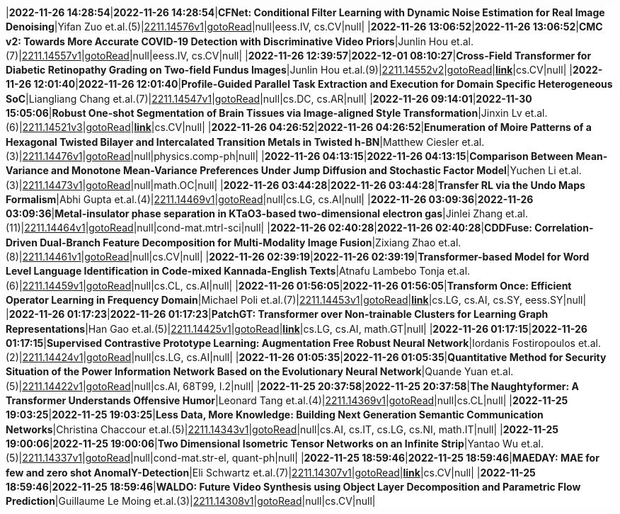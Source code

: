 |**2022-11-26 14:28:54**|**2022-11-26 14:28:54**|**CFNet: Conditional Filter Learning with Dynamic Noise Estimation for   Real Image Denoising**|Yifan Zuo et.al.(5)|[2211.14576v1](http://arxiv.org/abs/2211.14576v1)|[gotoRead](http://arxiv.org/pdf/2211.14576v1)|null|eess.IV, cs.CV|null|
|**2022-11-26 13:06:52**|**2022-11-26 13:06:52**|**CMC v2: Towards More Accurate COVID-19 Detection with Discriminative   Video Priors**|Junlin Hou et.al.(7)|[2211.14557v1](http://arxiv.org/abs/2211.14557v1)|[gotoRead](http://arxiv.org/pdf/2211.14557v1)|null|eess.IV, cs.CV|null|
|**2022-11-26 12:39:57**|**2022-12-01 08:10:27**|**Cross-Field Transformer for Diabetic Retinopathy Grading on Two-field   Fundus Images**|Junlin Hou et.al.(9)|[2211.14552v2](http://arxiv.org/abs/2211.14552v2)|[gotoRead](http://arxiv.org/pdf/2211.14552v2)|**[link](https://github.com/fdu-vts/drtid)**|cs.CV|null|
|**2022-11-26 12:01:40**|**2022-11-26 12:01:40**|**Profile-Guided Parallel Task Extraction and Execution for Domain   Specific Heterogeneous SoC**|Liangliang Chang et.al.(7)|[2211.14547v1](http://arxiv.org/abs/2211.14547v1)|[gotoRead](http://arxiv.org/pdf/2211.14547v1)|null|cs.DC, cs.AR|null|
|**2022-11-26 09:14:01**|**2022-11-30 15:05:06**|**Robust One-shot Segmentation of Brain Tissues via Image-aligned Style   Transformation**|Jinxin Lv et.al.(6)|[2211.14521v3](http://arxiv.org/abs/2211.14521v3)|[gotoRead](http://arxiv.org/pdf/2211.14521v3)|**[link](https://github.com/jinxlv/one-shot-segmentation-via-ist)**|cs.CV|null|
|**2022-11-26 04:26:52**|**2022-11-26 04:26:52**|**Enumeration of Moire Patterns of a Hexagonal Twisted Bilayer and   Intercalated Transition Metals in Twisted h-BN**|Matthew Ciesler et.al.(3)|[2211.14476v1](http://arxiv.org/abs/2211.14476v1)|[gotoRead](http://arxiv.org/pdf/2211.14476v1)|null|physics.comp-ph|null|
|**2022-11-26 04:13:15**|**2022-11-26 04:13:15**|**Comparison Between Mean-Variance and Monotone Mean-Variance Preferences   Under Jump Diffusion and Stochastic Factor Model**|Yuchen Li et.al.(3)|[2211.14473v1](http://arxiv.org/abs/2211.14473v1)|[gotoRead](http://arxiv.org/pdf/2211.14473v1)|null|math.OC|null|
|**2022-11-26 03:44:28**|**2022-11-26 03:44:28**|**Transfer RL via the Undo Maps Formalism**|Abhi Gupta et.al.(4)|[2211.14469v1](http://arxiv.org/abs/2211.14469v1)|[gotoRead](http://arxiv.org/pdf/2211.14469v1)|null|cs.LG, cs.AI|null|
|**2022-11-26 03:09:36**|**2022-11-26 03:09:36**|**Metal-insulator phase separation in KTaO3-based two-dimensional electron   gas**|Jinlei Zhang et.al.(11)|[2211.14464v1](http://arxiv.org/abs/2211.14464v1)|[gotoRead](http://arxiv.org/pdf/2211.14464v1)|null|cond-mat.mtrl-sci|null|
|**2022-11-26 02:40:28**|**2022-11-26 02:40:28**|**CDDFuse: Correlation-Driven Dual-Branch Feature Decomposition for   Multi-Modality Image Fusion**|Zixiang Zhao et.al.(8)|[2211.14461v1](http://arxiv.org/abs/2211.14461v1)|[gotoRead](http://arxiv.org/pdf/2211.14461v1)|null|cs.CV|null|
|**2022-11-26 02:39:19**|**2022-11-26 02:39:19**|**Transformer-based Model for Word Level Language Identification in   Code-mixed Kannada-English Texts**|Atnafu Lambebo Tonja et.al.(6)|[2211.14459v1](http://arxiv.org/abs/2211.14459v1)|[gotoRead](http://arxiv.org/pdf/2211.14459v1)|null|cs.CL, cs.AI|null|
|**2022-11-26 01:56:05**|**2022-11-26 01:56:05**|**Transform Once: Efficient Operator Learning in Frequency Domain**|Michael Poli et.al.(7)|[2211.14453v1](http://arxiv.org/abs/2211.14453v1)|[gotoRead](http://arxiv.org/pdf/2211.14453v1)|**[link](https://github.com/diffeqml/kairos)**|cs.LG, cs.AI, cs.SY, eess.SY|null|
|**2022-11-26 01:17:23**|**2022-11-26 01:17:23**|**PatchGT: Transformer over Non-trainable Clusters for Learning Graph   Representations**|Han Gao et.al.(5)|[2211.14425v1](http://arxiv.org/abs/2211.14425v1)|[gotoRead](http://arxiv.org/pdf/2211.14425v1)|**[link](https://github.com/tufts-ml/patchgt)**|cs.LG, cs.AI, math.GT|null|
|**2022-11-26 01:17:15**|**2022-11-26 01:17:15**|**Supervised Contrastive Prototype Learning: Augmentation Free Robust   Neural Network**|Iordanis Fostiropoulos et.al.(2)|[2211.14424v1](http://arxiv.org/abs/2211.14424v1)|[gotoRead](http://arxiv.org/pdf/2211.14424v1)|null|cs.LG, cs.AI|null|
|**2022-11-26 01:05:35**|**2022-11-26 01:05:35**|**Quantitative Method for Security Situation of the Power Information   Network Based on the Evolutionary Neural Network**|Quande Yuan et.al.(5)|[2211.14422v1](http://arxiv.org/abs/2211.14422v1)|[gotoRead](http://arxiv.org/pdf/2211.14422v1)|null|cs.AI, 68T99, I.2|null|
|**2022-11-25 20:37:58**|**2022-11-25 20:37:58**|**The Naughtyformer: A Transformer Understands Offensive Humor**|Leonard Tang et.al.(4)|[2211.14369v1](http://arxiv.org/abs/2211.14369v1)|[gotoRead](http://arxiv.org/pdf/2211.14369v1)|null|cs.CL|null|
|**2022-11-25 19:03:25**|**2022-11-25 19:03:25**|**Less Data, More Knowledge: Building Next Generation Semantic   Communication Networks**|Christina Chaccour et.al.(5)|[2211.14343v1](http://arxiv.org/abs/2211.14343v1)|[gotoRead](http://arxiv.org/pdf/2211.14343v1)|null|cs.AI, cs.IT, cs.LG, cs.NI, math.IT|null|
|**2022-11-25 19:00:06**|**2022-11-25 19:00:06**|**Two Dimensional Isometric Tensor Networks on an Infinite Strip**|Yantao Wu et.al.(5)|[2211.14337v1](http://arxiv.org/abs/2211.14337v1)|[gotoRead](http://arxiv.org/pdf/2211.14337v1)|null|cond-mat.str-el, quant-ph|null|
|**2022-11-25 18:59:46**|**2022-11-25 18:59:46**|**MAEDAY: MAE for few and zero shot AnomalY-Detection**|Eli Schwartz et.al.(7)|[2211.14307v1](http://arxiv.org/abs/2211.14307v1)|[gotoRead](http://arxiv.org/pdf/2211.14307v1)|**[link](https://github.com/elischwartz/maeday)**|cs.CV|null|
|**2022-11-25 18:59:46**|**2022-11-25 18:59:46**|**WALDO: Future Video Synthesis using Object Layer Decomposition and   Parametric Flow Prediction**|Guillaume Le Moing et.al.(3)|[2211.14308v1](http://arxiv.org/abs/2211.14308v1)|[gotoRead](http://arxiv.org/pdf/2211.14308v1)|null|cs.CV|null|